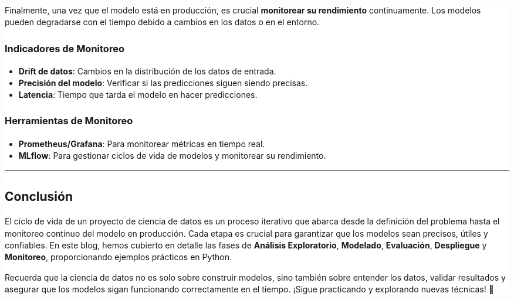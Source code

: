 Finalmente, una vez que el modelo está en producción, es crucial **monitorear su rendimiento** continuamente. Los modelos pueden degradarse con el tiempo debido a cambios en los datos o en el entorno.

### **Indicadores de Monitoreo**
- **Drift de datos**: Cambios en la distribución de los datos de entrada.
- **Precisión del modelo**: Verificar si las predicciones siguen siendo precisas.
- **Latencia**: Tiempo que tarda el modelo en hacer predicciones.

### **Herramientas de Monitoreo**
- **Prometheus/Grafana**: Para monitorear métricas en tiempo real.
- **MLflow**: Para gestionar ciclos de vida de modelos y monitorear su rendimiento.

---

## **Conclusión**

El ciclo de vida de un proyecto de ciencia de datos es un proceso iterativo que abarca desde la definición del problema hasta el monitoreo continuo del modelo en producción. Cada etapa es crucial para garantizar que los modelos sean precisos, útiles y confiables. En este blog, hemos cubierto en detalle las fases de **Análisis Exploratorio**, **Modelado**, **Evaluación**, **Despliegue** y **Monitoreo**, proporcionando ejemplos prácticos en Python.

Recuerda que la ciencia de datos no es solo sobre construir modelos, sino también sobre entender los datos, validar resultados y asegurar que los modelos sigan funcionando correctamente en el tiempo. ¡Sigue practicando y explorando nuevas técnicas! 🚀